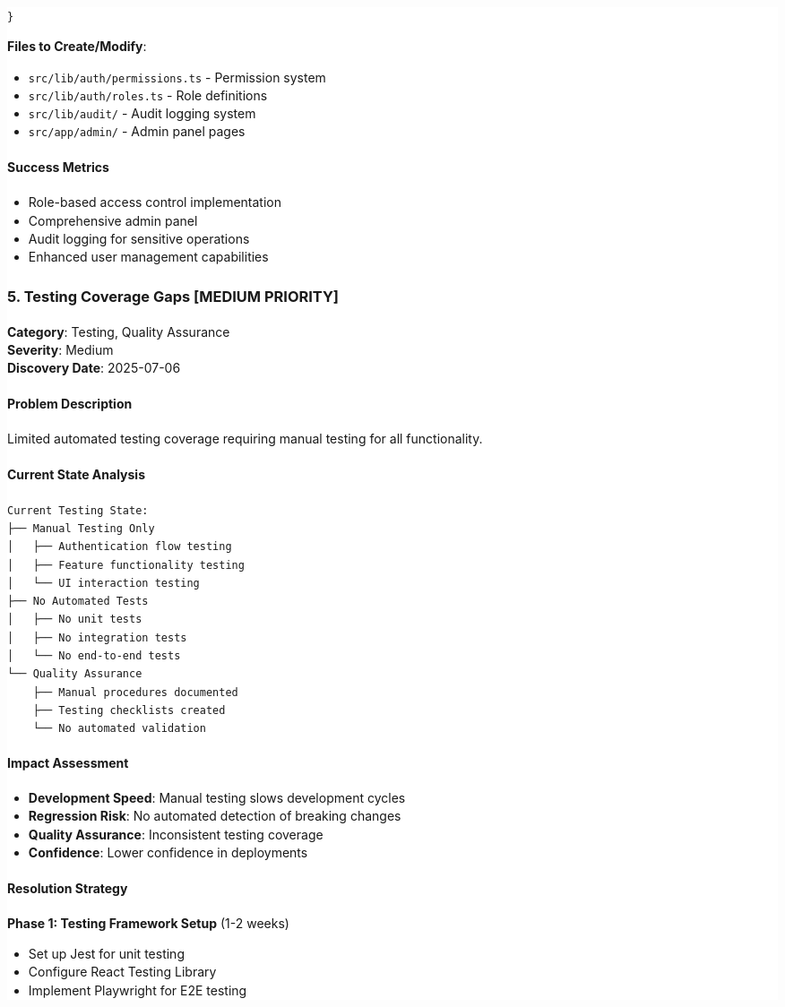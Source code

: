 ```typescript
}
```

**Files to Create/Modify**:
- `src/lib/auth/permissions.ts` - Permission system
- `src/lib/auth/roles.ts` - Role definitions
- `src/lib/audit/` - Audit logging system
- `src/app/admin/` - Admin panel pages

#### Success Metrics
- Role-based access control implementation
- Comprehensive admin panel
- Audit logging for sensitive operations
- Enhanced user management capabilities

### 5. Testing Coverage Gaps [MEDIUM PRIORITY]

**Category**: Testing, Quality Assurance  
**Severity**: Medium  
**Discovery Date**: 2025-07-06

#### Problem Description
Limited automated testing coverage requiring manual testing for all functionality.

#### Current State Analysis
```
Current Testing State:
├── Manual Testing Only
│   ├── Authentication flow testing
│   ├── Feature functionality testing
│   └── UI interaction testing
├── No Automated Tests
│   ├── No unit tests
│   ├── No integration tests
│   └── No end-to-end tests
└── Quality Assurance
    ├── Manual procedures documented
    ├── Testing checklists created
    └── No automated validation
```

#### Impact Assessment
- **Development Speed**: Manual testing slows development cycles
- **Regression Risk**: No automated detection of breaking changes
- **Quality Assurance**: Inconsistent testing coverage
- **Confidence**: Lower confidence in deployments

#### Resolution Strategy

**Phase 1: Testing Framework Setup** (1-2 weeks)
- Set up Jest for unit testing
- Configure React Testing Library
- Implement Playwright for E2E testing
